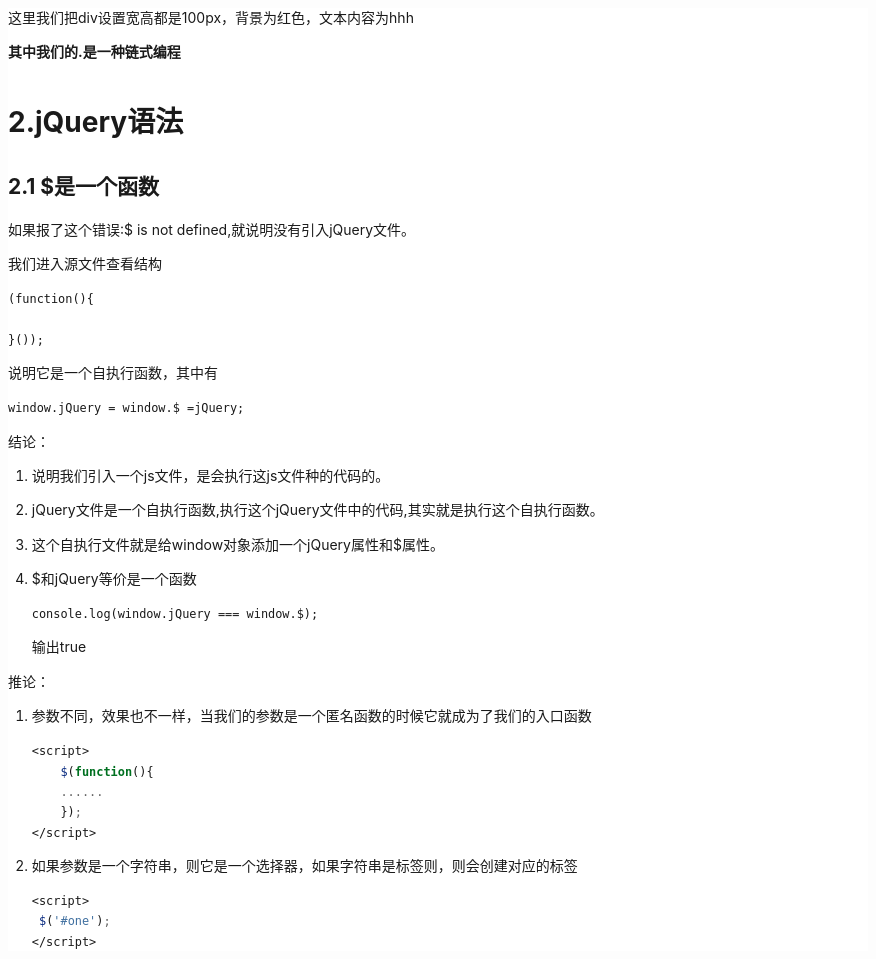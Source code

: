 这里我们把div设置宽高都是100px，背景为红色，文本内容为hhh

**其中我们的.是一种链式编程**

# 2.jQuery语法

## 2.1 $是一个函数

如果报了这个错误:$ is not defined,就说明没有引入jQuery文件。

我们进入源文件查看结构

```txt
(function(){

}());
```

说明它是一个自执行函数，其中有

```txt
window.jQuery = window.$ =jQuery;
```



结论：

1. 说明我们引入一个js文件，是会执行这js文件种的代码的。

2. jQuery文件是一个自执行函数,执行这个jQuery文件中的代码,其实就是执行这个自执行函数。

3. 这个自执行文件就是给window对象添加一个jQuery属性和$属性。

4. $和jQuery等价是一个函数

   ```jsp
   console.log(window.jQuery === window.$);
   ```

   输出true

推论：

1. 参数不同，效果也不一样，当我们的参数是一个匿名函数的时候它就成为了我们的入口函数

   ```jsp
   <script>
       $(function(){
       ......
       });
   </script>
   ```

2. 如果参数是一个字符串，则它是一个选择器，如果字符串是标签则，则会创建对应的标签

   ```jsp
   <script>
   	$('#one');
   </script>
   ```
